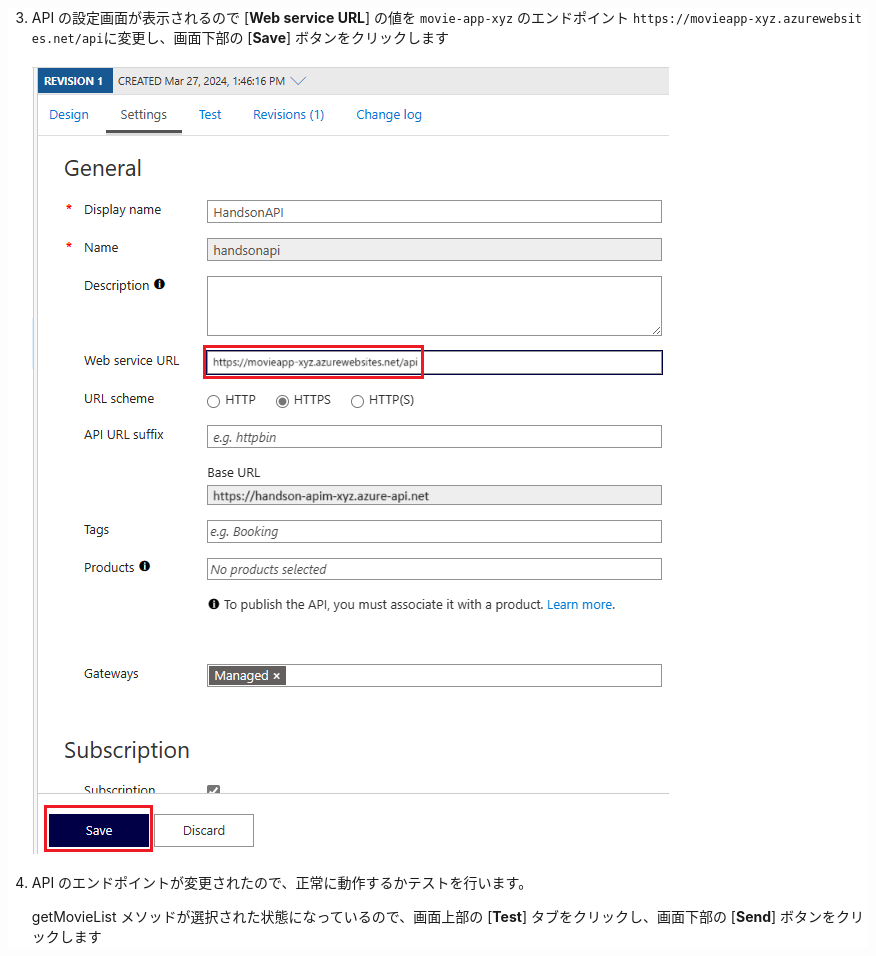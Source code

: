 3. API の設定画面が表示されるので \[**Web service URL**\] の値を `movie-app-xyz` のエンドポイント `https://movieapp-xyz.azurewebsites.net/api`に変更し、画面下部の \[**Save**\] ボタンをクリックします

    <img src="images/apim_resetting_api.png">
  
4. API のエンドポイントが変更されたので、正常に動作するかテストを行います。

    getMovieList メソッドが選択された状態になっているので、画面上部の \[**Test**] タブをクリックし、画面下部の \[**Send**\] ボタンをクリックします
